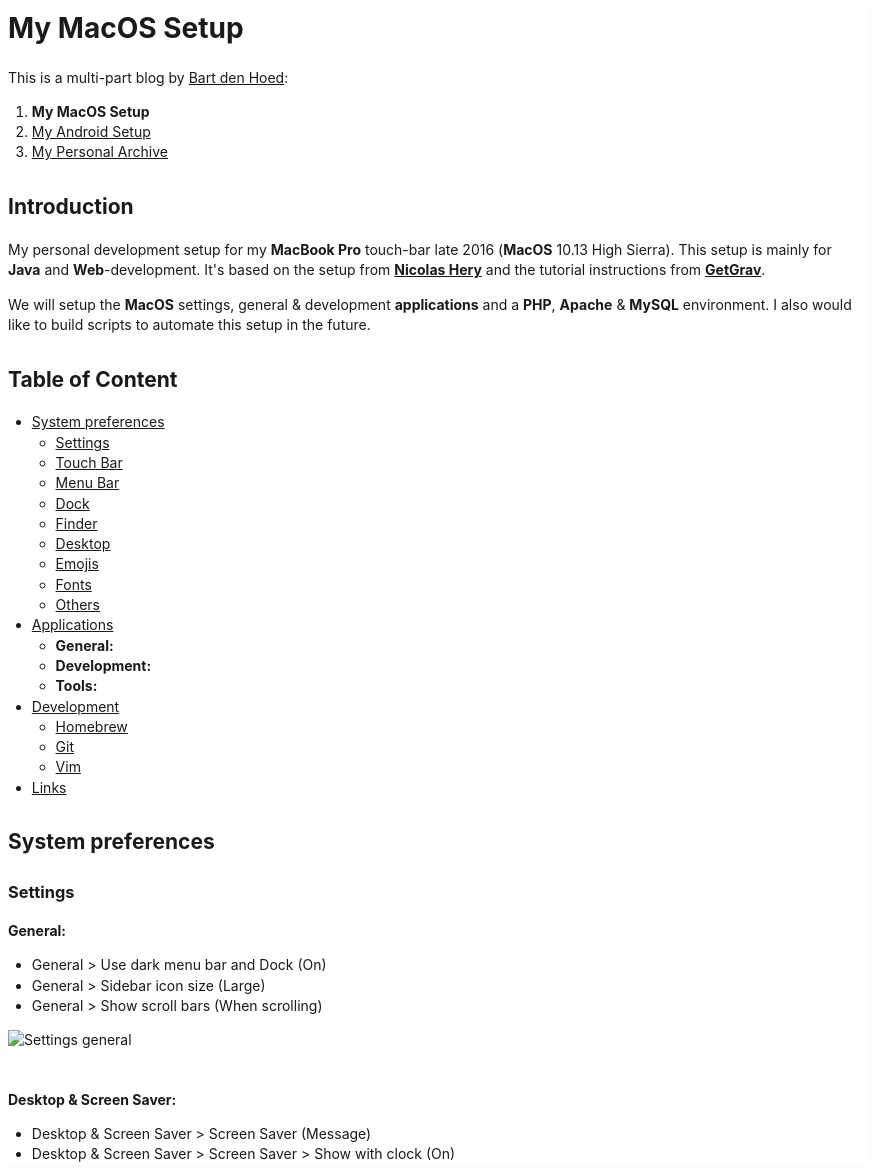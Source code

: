 # My MacOS Setup

This is a multi-part blog by [Bart den Hoed](http://bartdenhoed.nl):
1. **My MacOS Setup**
2. [My Android Setup](https://github.com/bartdenhoed/android-setup)
3. [My Personal Archive](https://github.com/bartdenhoed/personal-archive)

## Introduction
My personal development setup for my **MacBook Pro** touch-bar late 2016 (**MacOS** 10.13 High Sierra). This setup is mainly for **Java** and **Web**-development. It's based on the setup from [**Nicolas Hery**](https://github.com/nicolashery/mac-dev-setup) and the tutorial instructions from [**GetGrav**](https://getgrav.org/blog/macos-sierra-apache-multiple-php-versions).

We will setup the **MacOS** settings, general & development **applications** and a **PHP**, **Apache** & **MySQL** environment. I also would like to build scripts to automate this setup in the future.

## Table of Content
- [System preferences](#system-preferences)
    - [Settings](#settings)
    - [Touch Bar](#touch-bar)
    - [Menu Bar](#menu-bar)
    - [Dock](#dock)
    - [Finder](#finder)
    - [Desktop](#deskop)
    - [Emojis](#emojis)
    - [Fonts](#fonts)
    - [Others](#others)
- [Applications](#applications)
    - **General:**
    - **Development:**
    - **Tools:**
- [Development](#development)
    - [Homebrew](#homebrew)
    - [Git](#git)
    - [Vim](#vim)
- [Links](#links)

## System preferences
### Settings
**General:**
- General > Use dark menu bar and Dock (On)
- General > Sidebar icon size (Large)
- General > Show scroll bars (When scrolling)

<img src="images/settings/1-general.jpg" alt="Settings general" width="600">

#
**Desktop & Screen Saver:**
- Desktop & Screen Saver > Screen Saver (Message)
- Desktop & Screen Saver > Screen Saver > Show with clock (On)
